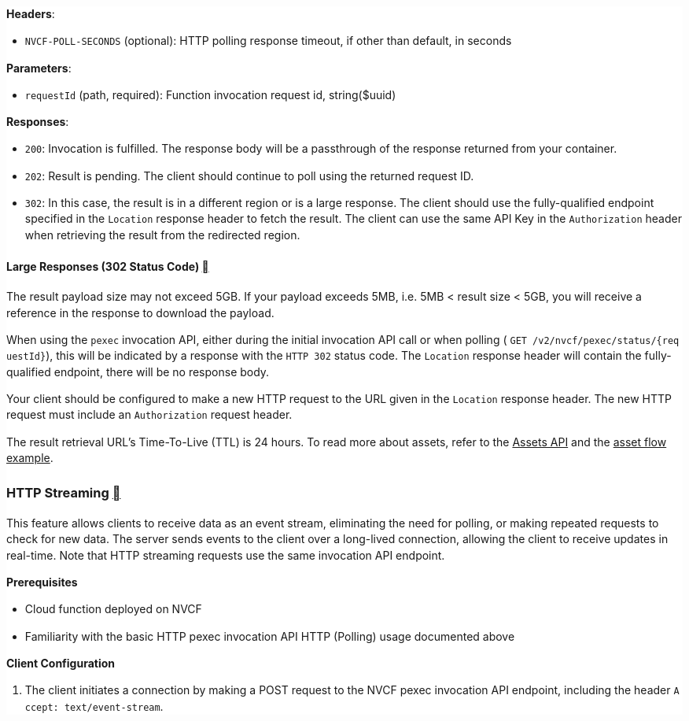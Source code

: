 **Headers**:

- `NVCF-POLL-SECONDS` (optional): HTTP polling response timeout, if other than default, in seconds


**Parameters**:

- `requestId` (path, required): Function invocation request id, string($uuid)


**Responses**:

- `200`: Invocation is fulfilled. The response body will be a passthrough of the response returned from your container.

- `202`: Result is pending. The client should continue to poll using the returned request ID.

- `302`: In this case, the result is in a different region or is a large response. The client should use the fully-qualified endpoint specified in the `Location` response header to fetch the result. The client can use the same API Key in the `Authorization` header when retrieving the result from the redirected region.


#### Large Responses (302 Status Code) [](\#large-responses-302-status-code "Permalink to this headline")

The result payload size may not exceed 5GB. If your payload exceeds 5MB, i.e. 5MB < result size < 5GB, you will receive a reference in the response to download the payload.

When using the `pexec` invocation API, either during the initial invocation API call or when polling ( `GET /v2/nvcf/pexec/status/{requestId}`), this will be indicated by a response with the `HTTP 302` status code. The `Location` response header will contain the fully-qualified endpoint, there will be no response body.

Your client should be configured to make a new HTTP request to the URL given in the `Location` response header. The new HTTP request must include an `Authorization` request header.

The result retrieval URL’s Time-To-Live (TTL) is 24 hours. To read more about assets, refer to the [Assets API](assets.html#assets) and the [asset flow example](https://github.com/NVIDIA/nv-cloud-function-helpers/tree/main/examples/asset_flow_sample).

### HTTP Streaming [](\#http-streaming "Permalink to this headline")

This feature allows clients to receive data as an event stream, eliminating the need for polling, or making repeated requests to check for new data. The server sends events to the client over a long-lived connection, allowing the client to receive updates in real-time. Note that HTTP streaming requests use the same invocation API endpoint.

**Prerequisites**

- Cloud function deployed on NVCF

- Familiarity with the basic HTTP pexec invocation API HTTP (Polling) usage documented above


**Client Configuration**

1. The client initiates a connection by making a POST request to the NVCF pexec invocation API endpoint, including the header `Accept: text/event-stream`.
